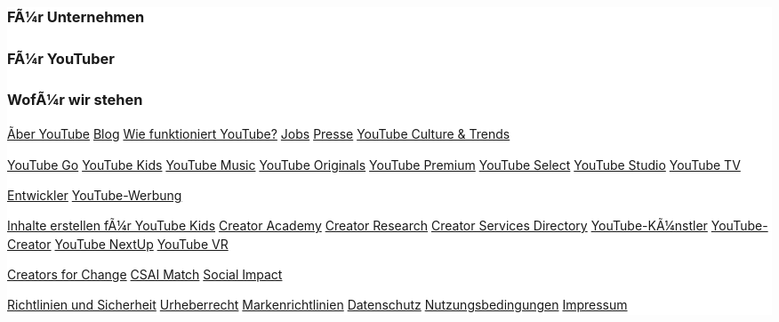 
### FÃ¼r Unternehmen


### FÃ¼r YouTuber


### WofÃ¼r wir stehen





[Ãber YouTube](https://www.youtube.com/about/) 
[Blog](https://blog.youtube/) 
[Wie funktioniert YouTube?](https://www.youtube.com/howyoutubeworks/) 
[Jobs](https://www.youtube.com/jobs/) 
[Presse](https://blog.youtube/press/) 
[YouTube Culture & Trends](https://www.youtube.com/trends/) 


[YouTube Go](https://www.youtubego.com/) 
[YouTube Kids](https://www.youtube.com/kids/) 
[YouTube Music](https://www.youtube.com/musicpremium) 
[YouTube Originals](https://www.youtube.com/channel/UCqVDpXKLmKeBU_yyt_QkItQ) 
[YouTube Premium](https://www.youtube.com/premium/) 
[YouTube Select](https://www.youtube.com/ads/youtube-select/) 
[YouTube Studio](https://studio.youtube.com/) 
[YouTube TV](https://tv.youtube.com/) 


[Entwickler](https://developers.google.com/youtube) 
[YouTube-Werbung](https://www.youtube.com/ads/) 


[Inhalte erstellen fÃ¼r YouTube Kids](https://www.youtube.com/yt/family/) 
[Creator Academy](https://creatoracademy.youtube.com/page/home) 
[Creator Research](https://www.youtube.com/creatorresearch/) 
[Creator Services Directory](https://servicesdirectory.withyoutube.com/) 
[YouTube-KÃ¼nstler](https://artists.youtube.com/) 
[YouTube-Creator](https://www.youtube.com/creators/) 
[YouTube NextUp](https://www.youtube.com/nextup/) 
[YouTube VR](https://vr.youtube.com/) 


[Creators for Change](https://www.youtube.com/creators-for-change/) 
[CSAI Match](https://www.youtube.com/csai-match/) 
[Social Impact](https://socialimpact.youtube.com/) 









[Richtlinien und Sicherheit](https://www.youtube.com/about/policies/) 
[Urheberrecht](https://www.youtube.com/about/copyright/) 
[Markenrichtlinien](https://www.youtube.com/about/brand-resources/) 
[Datenschutz](https://www.google.com/policies/privacy/) 
[Nutzungsbedingungen](https://www.youtube.com/t/terms) 
[Impressum](https://www.youtube.com/t/impressum) 
